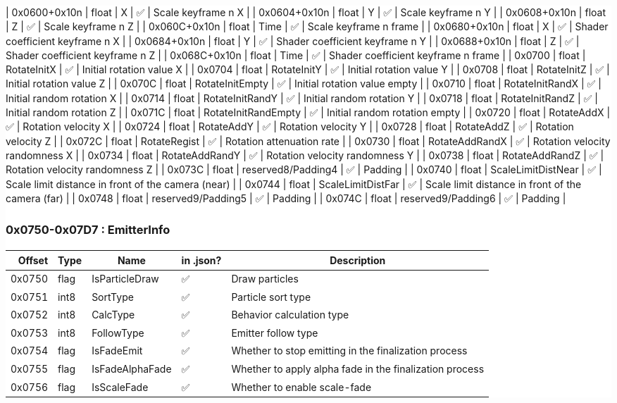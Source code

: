 | 0x0600+0x10n | float | X | ✅ | Scale keyframe n X | 
| 0x0604+0x10n | float | Y | ✅ | Scale keyframe n Y | 
| 0x0608+0x10n | float | Z | ✅ | Scale keyframe n Z | 
| 0x060C+0x10n | float | Time | ✅ | Scale keyframe n frame | 
| 0x0680+0x10n | float | X | ✅ | Shader coefficient keyframe n X | 
| 0x0684+0x10n | float | Y | ✅ | Shader coefficient keyframe n Y | 
| 0x0688+0x10n | float | Z | ✅ | Shader coefficient keyframe n Z | 
| 0x068C+0x10n | float | Time | ✅ | Shader coefficient keyframe n frame | 
| 0x0700 | float | RotateInitX | ✅ | Initial rotation value X |
| 0x0704 | float | RotateInitY | ✅ | Initial rotation value Y |
| 0x0708 | float | RotateInitZ | ✅ | Initial rotation value Z |
| 0x070C | float | RotateInitEmpty | ✅ | Initial rotation value empty |
| 0x0710 | float | RotateInitRandX | ✅ |  Initial random rotation X |
| 0x0714 | float | RotateInitRandY | ✅ |  Initial random rotation Y |
| 0x0718 | float | RotateInitRandZ | ✅ |  Initial random rotation Z |
| 0x071C | float | RotateInitRandEmpty | ✅ |  Initial random rotation empty |
| 0x0720 | float | RotateAddX | ✅ | Rotation velocity X |
| 0x0724 | float | RotateAddY | ✅ | Rotation velocity Y |
| 0x0728 | float | RotateAddZ | ✅ | Rotation velocity Z |
| 0x072C | float | RotateRegist | ✅ | Rotation attenuation rate |
| 0x0730 | float | RotateAddRandX | ✅ | Rotation velocity randomness X |
| 0x0734 | float | RotateAddRandY | ✅ | Rotation velocity randomness Y |
| 0x0738 | float | RotateAddRandZ | ✅ | Rotation velocity randomness Z |
| 0x073C | float | reserved8/Padding4 | ✅ | Padding |
| 0x0740 | float | ScaleLimitDistNear | ✅ | Scale limit distance in front of the camera (near) |
| 0x0744 | float | ScaleLimitDistFar | ✅ | Scale limit distance in front of the camera (far) |
| 0x0748 | float | reserved9/Padding5 | ✅ | Padding |
| 0x074C | float | reserved9/Padding6 | ✅ | Padding |

### 0x0750-0x07D7 : EmitterInfo 
| Offset | Type | Name | in .json? | Description |
| ---: | --- | --- | --- | --- |
| 0x0750 | flag | IsParticleDraw | ✅ | Draw particles |
| 0x0751 | int8 | SortType | ✅ | Particle sort type |
| 0x0752 | int8 | CalcType | ✅ | Behavior calculation type |
| 0x0753 | int8 | FollowType | ✅ | Emitter follow type |
| 0x0754 | flag | IsFadeEmit | ✅ | Whether to stop emitting in the finalization process |
| 0x0755 | flag | IsFadeAlphaFade | ✅ | Whether to apply alpha fade in the finalization process |
| 0x0756 | flag | IsScaleFade | ✅ | Whether to enable scale-fade |